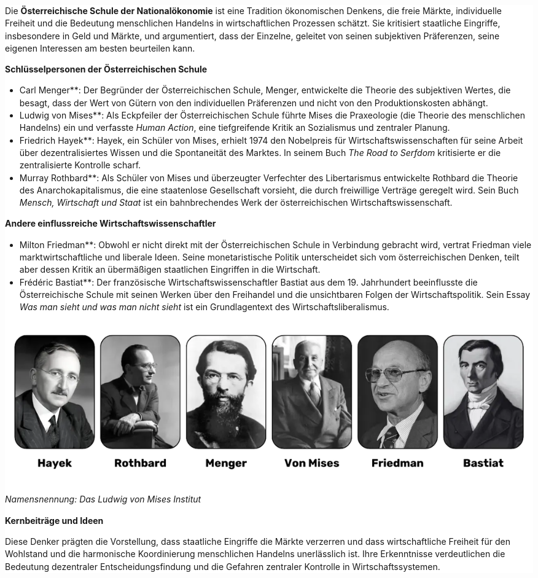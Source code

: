 Die **Österreichische Schule der Nationalökonomie** ist eine Tradition ökonomischen Denkens, die freie Märkte, individuelle Freiheit und die Bedeutung menschlichen Handelns in wirtschaftlichen Prozessen schätzt. Sie kritisiert staatliche Eingriffe, insbesondere in Geld und Märkte, und argumentiert, dass der Einzelne, geleitet von seinen subjektiven Präferenzen, seine eigenen Interessen am besten beurteilen kann.

**Schlüsselpersonen der Österreichischen Schule**


- Carl Menger**: Der Begründer der Österreichischen Schule, Menger, entwickelte die Theorie des subjektiven Wertes, die besagt, dass der Wert von Gütern von den individuellen Präferenzen und nicht von den Produktionskosten abhängt.
- Ludwig von Mises**: Als Eckpfeiler der Österreichischen Schule führte Mises die Praxeologie (die Theorie des menschlichen Handelns) ein und verfasste _Human Action_, eine tiefgreifende Kritik an Sozialismus und zentraler Planung.
- Friedrich Hayek**: Hayek, ein Schüler von Mises, erhielt 1974 den Nobelpreis für Wirtschaftswissenschaften für seine Arbeit über dezentralisiertes Wissen und die Spontaneität des Marktes. In seinem Buch _The Road to Serfdom_ kritisierte er die zentralisierte Kontrolle scharf.
- Murray Rothbard**: Als Schüler von Mises und überzeugter Verfechter des Libertarismus entwickelte Rothbard die Theorie des Anarchokapitalismus, die eine staatenlose Gesellschaft vorsieht, die durch freiwillige Verträge geregelt wird. Sein Buch _Mensch, Wirtschaft und Staat_ ist ein bahnbrechendes Werk der österreichischen Wirtschaftswissenschaft.

**Andere einflussreiche Wirtschaftswissenschaftler**


- Milton Friedman**: Obwohl er nicht direkt mit der Österreichischen Schule in Verbindung gebracht wird, vertrat Friedman viele marktwirtschaftliche und liberale Ideen. Seine monetaristische Politik unterscheidet sich vom österreichischen Denken, teilt aber dessen Kritik an übermäßigen staatlichen Eingriffen in die Wirtschaft.
- Frédéric Bastiat**: Der französische Wirtschaftswissenschaftler Bastiat aus dem 19. Jahrhundert beeinflusste die Österreichische Schule mit seinen Werken über den Freihandel und die unsichtbaren Folgen der Wirtschaftspolitik. Sein Essay _Was man sieht und was man nicht sieht_ ist ein Grundlagentext des Wirtschaftsliberalismus.

![BIZ101](assets/en/06.webp)

*Namensnennung: Das Ludwig von Mises Institut*

**Kernbeiträge und Ideen**

Diese Denker prägten die Vorstellung, dass staatliche Eingriffe die Märkte verzerren und dass wirtschaftliche Freiheit für den Wohlstand und die harmonische Koordinierung menschlichen Handelns unerlässlich ist. Ihre Erkenntnisse verdeutlichen die Bedeutung dezentraler Entscheidungsfindung und die Gefahren zentraler Kontrolle in Wirtschaftssystemen.
